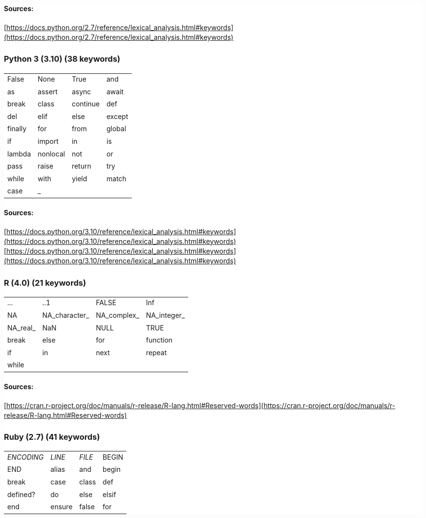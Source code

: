 
#### Sources:

[https://docs.python.org/2.7/reference/lexical_analysis.html#keywords](https://docs.python.org/2.7/reference/lexical_analysis.html#keywords)
### Python 3 (3.10) (38 keywords)
| | | | |
|---|---|---|---|
|  False | None | True | and |
|  as | assert | async | await |
|  break | class | continue | def |
|  del | elif | else | except |
|  finally | for | from | global |
|  if | import | in | is |
|  lambda | nonlocal | not | or |
|  pass | raise | return | try |
|  while | with | yield | match |
|  case | _ |


#### Sources:

[https://docs.python.org/3.10/reference/lexical_analysis.html#keywords](https://docs.python.org/3.10/reference/lexical_analysis.html#keywords)
[https://docs.python.org/3.10/reference/lexical_analysis.html#keywords](https://docs.python.org/3.10/reference/lexical_analysis.html#keywords)
### R (4.0) (21 keywords)
| | | | |
|---|---|---|---|
|  ... | ..1 | FALSE | Inf |
|  NA | NA_character_ | NA_complex_ | NA_integer_ |
|  NA_real_ | NaN | NULL | TRUE |
|  break | else | for | function |
|  if | in | next | repeat |
|  while |


#### Sources:

[https://cran.r-project.org/doc/manuals/r-release/R-lang.html#Reserved-words](https://cran.r-project.org/doc/manuals/r-release/R-lang.html#Reserved-words)
### Ruby (2.7) (41 keywords)
| | | | |
|---|---|---|---|
|  _ENCODING_ | _LINE_ | _FILE_ | BEGIN |
|  END | alias | and | begin |
|  break | case | class | def |
|  defined? | do | else | elsif |
|  end | ensure | false | for |